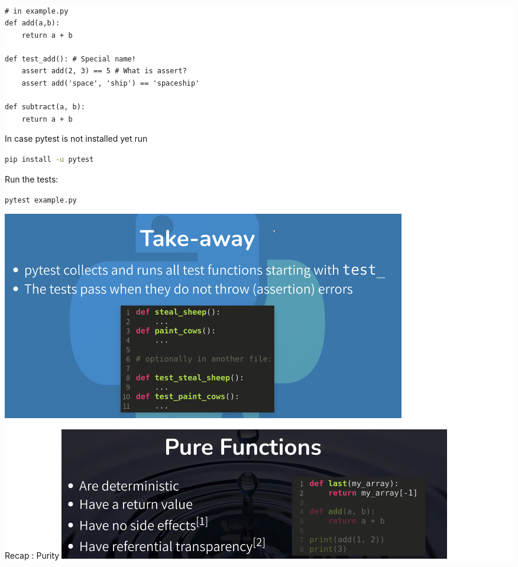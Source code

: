 ```python=
# in example.py
def add(a,b):
    return a + b

def test_add(): # Special name!
    assert add(2, 3) == 5 # What is assert?
    assert add('space', 'ship') == 'spaceship'

def subtract(a, b):
    return a + b
```

In case pytest is not installed yet run
```bash
pip install -u pytest
```

Run the tests:
```bash
pytest example.py
```

![](screenshots/upload_128108e226c9e1f45b37e8696e943f5b.png)


Recap : Purity
![](screenshots/upload_98a00c92f63e5ccc01ba7d0ec25d2b2d.png)
